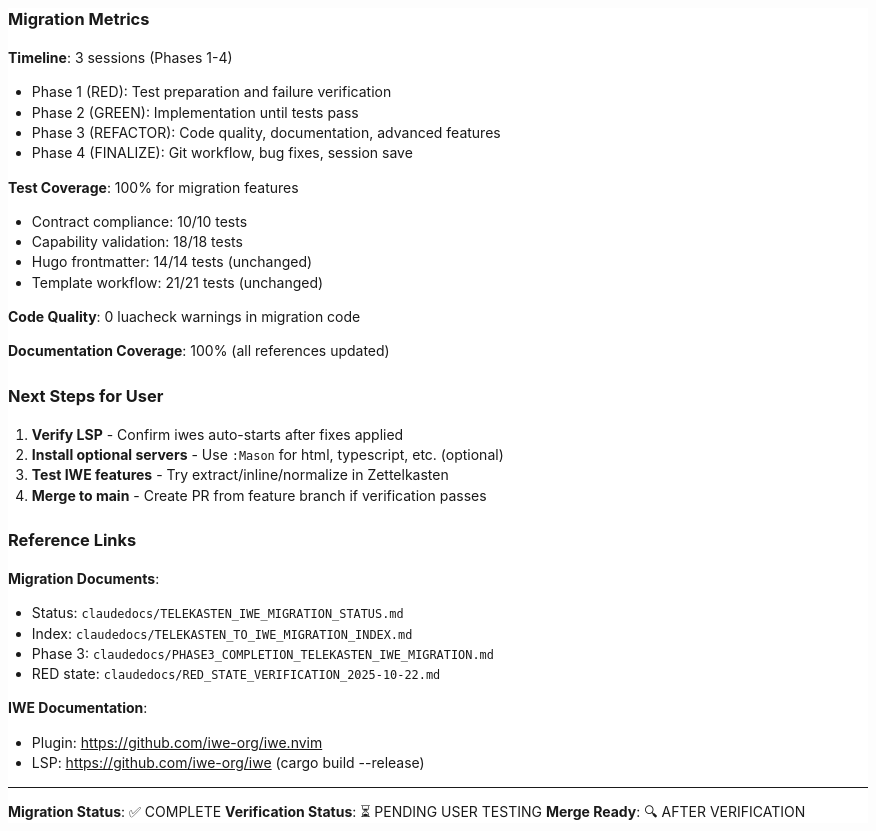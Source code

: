 ### Migration Metrics

**Timeline**: 3 sessions (Phases 1-4)

- Phase 1 (RED): Test preparation and failure verification
- Phase 2 (GREEN): Implementation until tests pass
- Phase 3 (REFACTOR): Code quality, documentation, advanced features
- Phase 4 (FINALIZE): Git workflow, bug fixes, session save

**Test Coverage**: 100% for migration features

- Contract compliance: 10/10 tests
- Capability validation: 18/18 tests
- Hugo frontmatter: 14/14 tests (unchanged)
- Template workflow: 21/21 tests (unchanged)

**Code Quality**: 0 luacheck warnings in migration code

**Documentation Coverage**: 100% (all references updated)

### Next Steps for User

1. **Verify LSP** - Confirm iwes auto-starts after fixes applied
2. **Install optional servers** - Use `:Mason` for html, typescript, etc. (optional)
3. **Test IWE features** - Try extract/inline/normalize in Zettelkasten
4. **Merge to main** - Create PR from feature branch if verification passes

### Reference Links

**Migration Documents**:

- Status: `claudedocs/TELEKASTEN_IWE_MIGRATION_STATUS.md`
- Index: `claudedocs/TELEKASTEN_TO_IWE_MIGRATION_INDEX.md`
- Phase 3: `claudedocs/PHASE3_COMPLETION_TELEKASTEN_IWE_MIGRATION.md`
- RED state: `claudedocs/RED_STATE_VERIFICATION_2025-10-22.md`

**IWE Documentation**:

- Plugin: https://github.com/iwe-org/iwe.nvim
- LSP: https://github.com/iwe-org/iwe (cargo build --release)

______________________________________________________________________

**Migration Status**: ✅ COMPLETE **Verification Status**: ⏳ PENDING USER TESTING **Merge Ready**: 🔍 AFTER VERIFICATION
